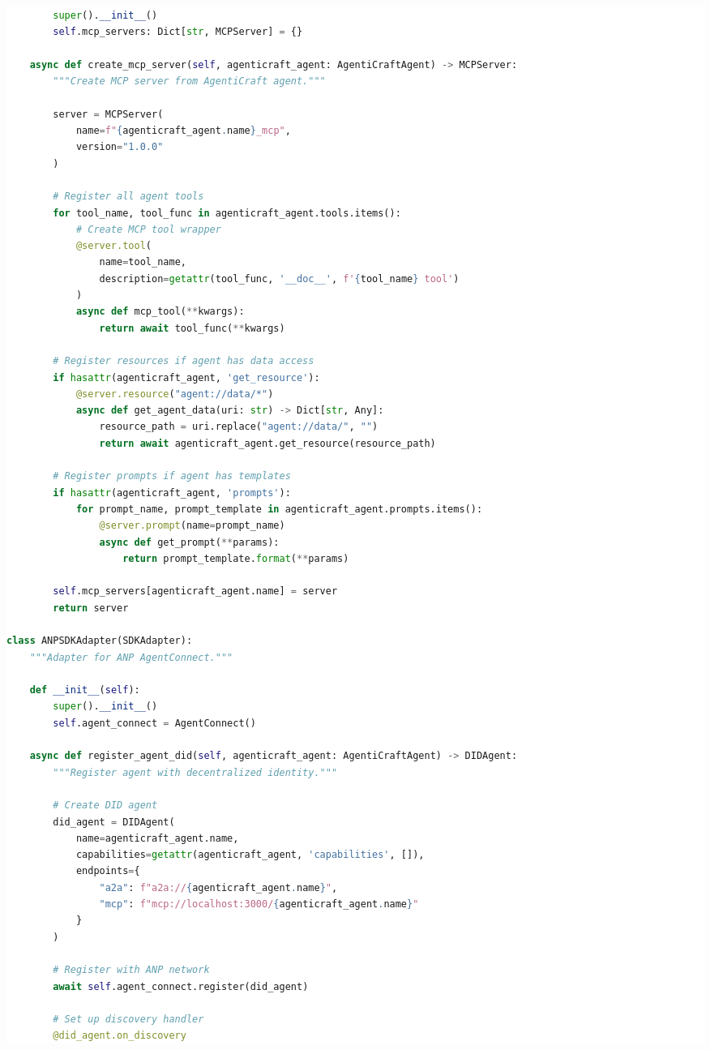 ```python
        super().__init__()
        self.mcp_servers: Dict[str, MCPServer] = {}
        
    async def create_mcp_server(self, agenticraft_agent: AgentiCraftAgent) -> MCPServer:
        """Create MCP server from AgentiCraft agent."""
        
        server = MCPServer(
            name=f"{agenticraft_agent.name}_mcp",
            version="1.0.0"
        )
        
        # Register all agent tools
        for tool_name, tool_func in agenticraft_agent.tools.items():
            # Create MCP tool wrapper
            @server.tool(
                name=tool_name,
                description=getattr(tool_func, '__doc__', f'{tool_name} tool')
            )
            async def mcp_tool(**kwargs):
                return await tool_func(**kwargs)
                
        # Register resources if agent has data access
        if hasattr(agenticraft_agent, 'get_resource'):
            @server.resource("agent://data/*")
            async def get_agent_data(uri: str) -> Dict[str, Any]:
                resource_path = uri.replace("agent://data/", "")
                return await agenticraft_agent.get_resource(resource_path)
                
        # Register prompts if agent has templates
        if hasattr(agenticraft_agent, 'prompts'):
            for prompt_name, prompt_template in agenticraft_agent.prompts.items():
                @server.prompt(name=prompt_name)
                async def get_prompt(**params):
                    return prompt_template.format(**params)
                    
        self.mcp_servers[agenticraft_agent.name] = server
        return server

class ANPSDKAdapter(SDKAdapter):
    """Adapter for ANP AgentConnect."""
    
    def __init__(self):
        super().__init__()
        self.agent_connect = AgentConnect()
        
    async def register_agent_did(self, agenticraft_agent: AgentiCraftAgent) -> DIDAgent:
        """Register agent with decentralized identity."""
        
        # Create DID agent
        did_agent = DIDAgent(
            name=agenticraft_agent.name,
            capabilities=getattr(agenticraft_agent, 'capabilities', []),
            endpoints={
                "a2a": f"a2a://{agenticraft_agent.name}",
                "mcp": f"mcp://localhost:3000/{agenticraft_agent.name}"
            }
        )
        
        # Register with ANP network
        await self.agent_connect.register(did_agent)
        
        # Set up discovery handler
        @did_agent.on_discovery
```